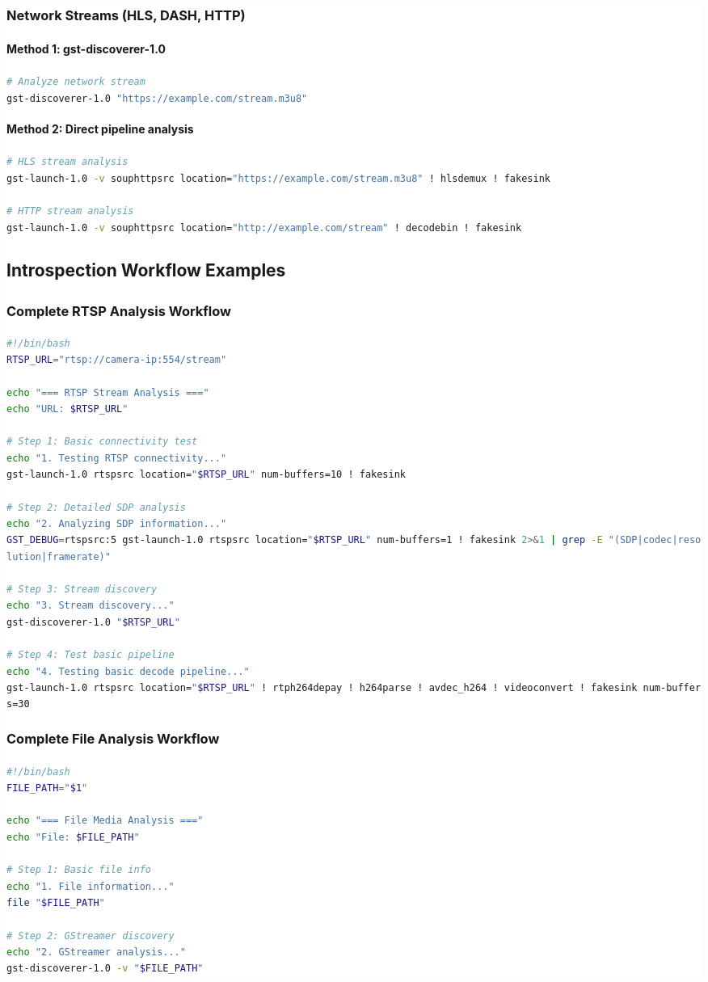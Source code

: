 ### Network Streams (HLS, DASH, HTTP)

#### Method 1: gst-discoverer-1.0
```bash
# Analyze network stream
gst-discoverer-1.0 "https://example.com/stream.m3u8"
```

#### Method 2: Direct pipeline analysis
```bash
# HLS stream analysis
gst-launch-1.0 -v souphttpsrc location="https://example.com/stream.m3u8" ! hlsdemux ! fakesink

# HTTP stream analysis
gst-launch-1.0 -v souphttpsrc location="http://example.com/stream" ! decodebin ! fakesink
```

## Introspection Workflow Examples

### Complete RTSP Analysis Workflow

```bash
#!/bin/bash
RTSP_URL="rtsp://camera-ip:554/stream"

echo "=== RTSP Stream Analysis ==="
echo "URL: $RTSP_URL"

# Step 1: Basic connectivity test
echo "1. Testing RTSP connectivity..."
gst-launch-1.0 rtspsrc location="$RTSP_URL" num-buffers=10 ! fakesink

# Step 2: Detailed SDP analysis
echo "2. Analyzing SDP information..."
GST_DEBUG=rtspsrc:5 gst-launch-1.0 rtspsrc location="$RTSP_URL" num-buffers=1 ! fakesink 2>&1 | grep -E "(SDP|codec|resolution|framerate)"

# Step 3: Stream discovery
echo "3. Stream discovery..."
gst-discoverer-1.0 "$RTSP_URL"

# Step 4: Test basic pipeline
echo "4. Testing basic decode pipeline..."
gst-launch-1.0 rtspsrc location="$RTSP_URL" ! rtph264depay ! h264parse ! avdec_h264 ! videoconvert ! fakesink num-buffers=30
```

### Complete File Analysis Workflow

```bash
#!/bin/bash
FILE_PATH="$1"

echo "=== File Media Analysis ==="
echo "File: $FILE_PATH"

# Step 1: Basic file info
echo "1. File information..."
file "$FILE_PATH"

# Step 2: GStreamer discovery
echo "2. GStreamer analysis..."
gst-discoverer-1.0 -v "$FILE_PATH"

```